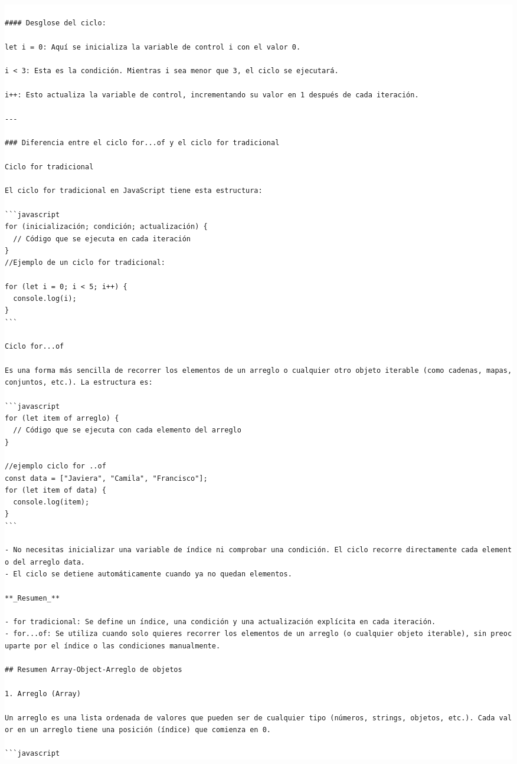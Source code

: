 ````

#### Desglose del ciclo:

let i = 0: Aquí se inicializa la variable de control i con el valor 0.

i < 3: Esta es la condición. Mientras i sea menor que 3, el ciclo se ejecutará.

i++: Esto actualiza la variable de control, incrementando su valor en 1 después de cada iteración.

---

### Diferencia entre el ciclo for...of y el ciclo for tradicional

Ciclo for tradicional

El ciclo for tradicional en JavaScript tiene esta estructura:

```javascript
for (inicialización; condición; actualización) {
  // Código que se ejecuta en cada iteración
}
//Ejemplo de un ciclo for tradicional:

for (let i = 0; i < 5; i++) {
  console.log(i);
}
```

Ciclo for...of

Es una forma más sencilla de recorrer los elementos de un arreglo o cualquier otro objeto iterable (como cadenas, mapas, conjuntos, etc.). La estructura es:

```javascript
for (let item of arreglo) {
  // Código que se ejecuta con cada elemento del arreglo
}

//ejemplo ciclo for ..of
const data = ["Javiera", "Camila", "Francisco"];
for (let item of data) {
  console.log(item);
}
```

- No necesitas inicializar una variable de índice ni comprobar una condición. El ciclo recorre directamente cada elemento del arreglo data.
- El ciclo se detiene automáticamente cuando ya no quedan elementos.

**_Resumen_**

- for tradicional: Se define un índice, una condición y una actualización explícita en cada iteración.
- for...of: Se utiliza cuando solo quieres recorrer los elementos de un arreglo (o cualquier objeto iterable), sin preocuparte por el índice o las condiciones manualmente.

## Resumen Array-Object-Arreglo de objetos

1. Arreglo (Array)

Un arreglo es una lista ordenada de valores que pueden ser de cualquier tipo (números, strings, objetos, etc.). Cada valor en un arreglo tiene una posición (índice) que comienza en 0.

```javascript
````